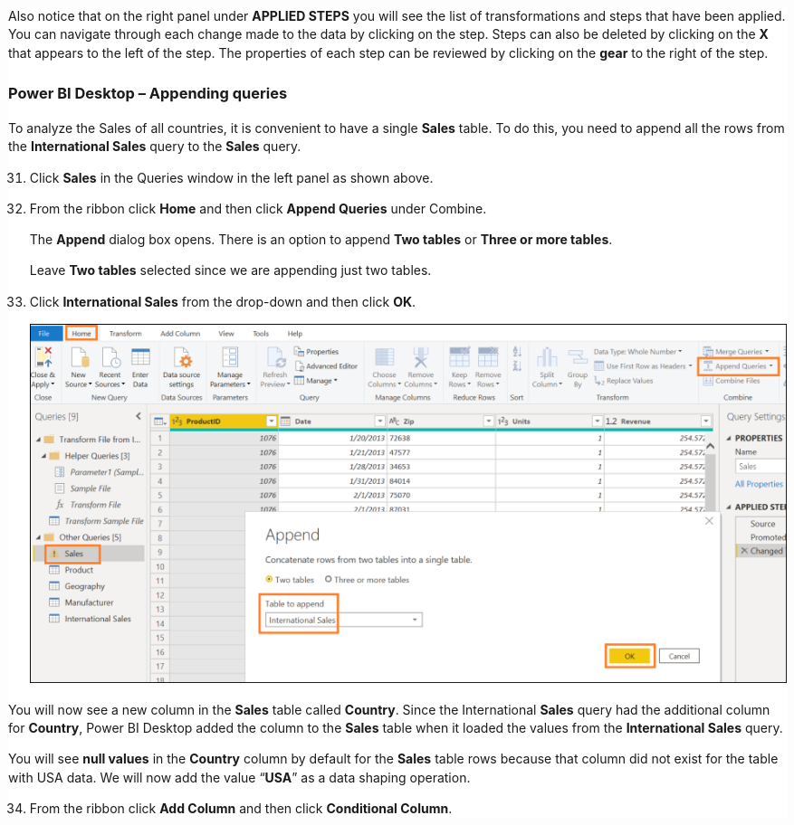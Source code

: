 Also notice that on the right panel under **APPLIED STEPS** you will see the list of transformations and steps that have been applied. You can navigate through each change made to the data by clicking on the step. Steps can also be deleted by clicking on the **X** that appears to the left of the step. The properties of each step can be reviewed by clicking on the **gear** to the right of the step. 

### Power BI Desktop – Appending queries

To analyze the Sales of all countries, it is convenient to have a single **Sales** table. To do this, you need to append all the rows from the **International Sales** query to the **Sales** query.

31. Click **Sales** in the Queries window in the left panel as shown above.

32. From the ribbon click **Home** and then click **Append Queries** under Combine. 

    The **Append** dialog box opens. There is an option to append **Two tables** or **Three or more tables**. 
    
    Leave **Two tables** selected since we are appending just two tables.

33. Click **International Sales** from the drop-down and then click **OK**.

    ![](Images/powerbi-01-39.png)
    
You will now see a new column in the **Sales** table called **Country**. Since the International **Sales** query had the additional column for **Country**, Power BI Desktop added the column to the **Sales** table when it loaded the values from the **International Sales** query.

You will see **null values** in the **Country** column by default for the **Sales** table rows because that column did not exist for the table with USA data. We will now add the value “**USA**” as a data shaping operation. 

34. From the ribbon click **Add Column** and then click **Conditional Column**.

